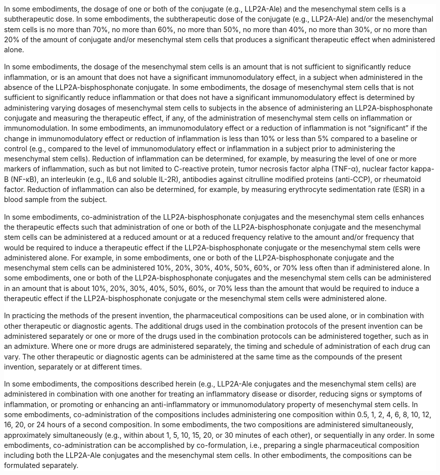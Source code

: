 In some embodiments, the dosage of one or both of the conjugate (e.g., LLP2A-Ale) and the mesenchymal stem cells is a subtherapeutic dose. In some embodiments, the subtherapeutic dose of the conjugate (e.g., LLP2A-Ale) and/or the mesenchymal stem cells is no more than 70%, no more than 60%, no more than 50%, no more than 40%, no more than 30%, or no more than 20% of the amount of conjugate and/or mesenchymal stem cells that produces a significant therapeutic effect when administered alone.

In some embodiments, the dosage of the mesenchymal stem cells is an amount that is not sufficient to significantly reduce inflammation, or is an amount that does not have a significant immunomodulatory effect, in a subject when administered in the absence of the LLP2A-bisphosphonate conjugate. In some embodiments, the dosage of mesenchymal stem cells that is not sufficient to significantly reduce inflammation or that does not have a significant immunomodulatory effect is determined by administering varying dosages of mesenchymal stem cells to subjects in the absence of administering an LLP2A-bisphosphonate conjugate and measuring the therapeutic effect, if any, of the administration of mesenchymal stem cells on inflammation or immunomodulation. In some embodiments, an immunomodulatory effect or a reduction of inflammation is not “significant” if the change in immunomodulatory effect or reduction of inflammation is less than 10% or less than 5% compared to a baseline or control (e.g., compared to the level of immunomodulatory effect or inflammation in a subject prior to administering the mesenchymal stem cells). Reduction of inflammation can be determined, for example, by measuring the level of one or more markers of inflammation, such as but not limited to C-reactive protein, tumor necrosis factor alpha (TNF-α), nuclear factor kappa-B (NF-κB), an interleukin (e.g., IL6 and soluble IL-2R), antibodies against citrulline modified proteins (anti-CCP), or rheumatoid factor. Reduction of inflammation can also be determined, for example, by measuring erythrocyte sedimentation rate (ESR) in a blood sample from the subject.

In some embodiments, co-administration of the LLP2A-bisphosphonate conjugates and the mesenchymal stem cells enhances the therapeutic effects such that administration of one or both of the LLP2A-bisphosphonate conjugate and the mesenchymal stem cells can be administered at a reduced amount or at a reduced frequency relative to the amount and/or frequency that would be required to induce a therapeutic effect if the LLP2A-bisphosphonate conjugate or the mesenchymal stem cells were administered alone. For example, in some embodiments, one or both of the LLP2A-bisphosphonate conjugate and the mesenchymal stem cells can be administered 10%, 20%, 30%, 40%, 50%, 60%, or 70% less often than if administered alone. In some embodiments, one or both of the LLP2A-bisphosphonate conjugates and the mesenchymal stem cells can be administered in an amount that is about 10%, 20%, 30%, 40%, 50%, 60%, or 70% less than the amount that would be required to induce a therapeutic effect if the LLP2A-bisphosphonate conjugate or the mesenchymal stem cells were administered alone.

In practicing the methods of the present invention, the pharmaceutical compositions can be used alone, or in combination with other therapeutic or diagnostic agents. The additional drugs used in the combination protocols of the present invention can be administered separately or one or more of the drugs used in the combination protocols can be administered together, such as in an admixture. Where one or more drugs are administered separately, the timing and schedule of administration of each drug can vary. The other therapeutic or diagnostic agents can be administered at the same time as the compounds of the present invention, separately or at different times.

In some embodiments, the compositions described herein (e.g., LLP2A-Ale conjugates and the mesenchymal stem cells) are administered in combination with one another for treating an inflammatory disease or disorder, reducing signs or symptoms of inflammation, or promoting or enhancing an anti-inflammatory or immunomodulatory property of mesenchymal stem cells. In some embodiments, co-administration of the compositions includes administering one composition within 0.5, 1, 2, 4, 6, 8, 10, 12, 16, 20, or 24 hours of a second composition. In some embodiments, the two compositions are administered simultaneously, approximately simultaneously (e.g., within about 1, 5, 10, 15, 20, or 30 minutes of each other), or sequentially in any order. In some embodiments, co-administration can be accomplished by co-formulation, i.e., preparing a single pharmaceutical composition including both the LLP2A-Ale conjugates and the mesenchymal stem cells. In other embodiments, the compositions can be formulated separately.
